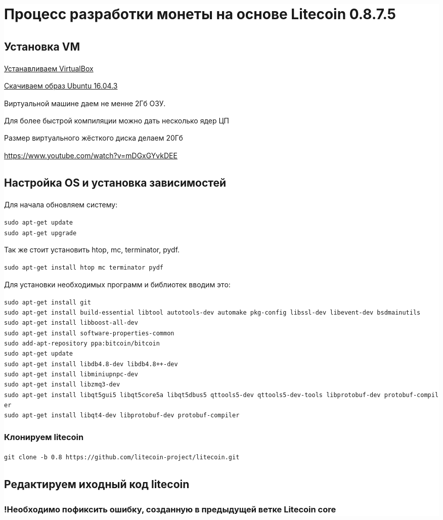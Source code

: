 Процесс разработки монеты на основе Litecoin 0.8.7.5
===============================================================

Установка VM 
------------

[Устанавливаем VirtualBox](https://www.virtualbox.org/wiki/Downloads)

[Скачиваем образ Ubuntu 16.04.3](https://www.ubuntu.com/download/desktop)

Виртуальной машине даем не менне 2Гб ОЗУ. 

Для более быстрой компиляции можно дать несколько ядер ЦП

Размер виртуального жёсткого диска делаем 20Гб



https://www.youtube.com/watch?v=mDGxGYvkDEE

Настройка OS и установка зависимостей
-------------------------------------

Для начала обновляем систему:

	sudo apt-get update
	sudo apt-get upgrade

Так же стоит установить htop, mc, terminator, pydf.

	sudo apt-get install htop mc terminator pydf

Для установки необходимых программ и библиотек вводим это:

	sudo apt-get install git
	sudo apt-get install build-essential libtool autotools-dev automake pkg-config libssl-dev libevent-dev bsdmainutils
	sudo apt-get install libboost-all-dev
	sudo apt-get install software-properties-common
	sudo add-apt-repository ppa:bitcoin/bitcoin
	sudo apt-get update
	sudo apt-get install libdb4.8-dev libdb4.8++-dev
	sudo apt-get install libminiupnpc-dev
	sudo apt-get install libzmq3-dev
	sudo apt-get install libqt5gui5 libqt5core5a libqt5dbus5 qttools5-dev qttools5-dev-tools libprotobuf-dev protobuf-compiler
	sudo apt-get install libqt4-dev libprotobuf-dev protobuf-compiler

### Клонируем litecoin

	git clone -b 0.8 https://github.com/litecoin-project/litecoin.git

Редактируем иходный код litecoin
--------------------------------

### !Необходимо пофиксить ошибку, созданную в предыдущей ветке Litecoin core
